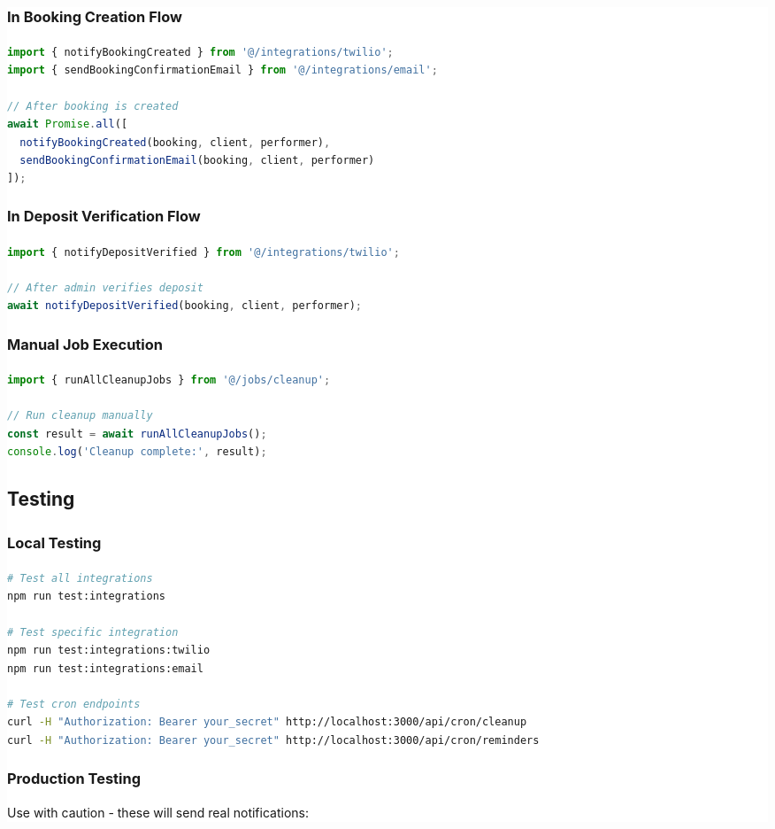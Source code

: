 ### In Booking Creation Flow

```typescript
import { notifyBookingCreated } from '@/integrations/twilio';
import { sendBookingConfirmationEmail } from '@/integrations/email';

// After booking is created
await Promise.all([
  notifyBookingCreated(booking, client, performer),
  sendBookingConfirmationEmail(booking, client, performer)
]);
```

### In Deposit Verification Flow

```typescript
import { notifyDepositVerified } from '@/integrations/twilio';

// After admin verifies deposit
await notifyDepositVerified(booking, client, performer);
```

### Manual Job Execution

```typescript
import { runAllCleanupJobs } from '@/jobs/cleanup';

// Run cleanup manually
const result = await runAllCleanupJobs();
console.log('Cleanup complete:', result);
```

## Testing

### Local Testing

```bash
# Test all integrations
npm run test:integrations

# Test specific integration
npm run test:integrations:twilio
npm run test:integrations:email

# Test cron endpoints
curl -H "Authorization: Bearer your_secret" http://localhost:3000/api/cron/cleanup
curl -H "Authorization: Bearer your_secret" http://localhost:3000/api/cron/reminders
```

### Production Testing

Use with caution - these will send real notifications:
